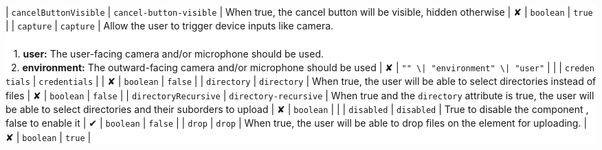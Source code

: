 | ``cancelButtonVisible``    | ``cancel-button-visible``    | When true, the cancel button will be visible, hidden otherwise                                                                                                                                                                                                         | &#x2718; | ``boolean``                                                                                                                                                                                                                                                                                                                                                                                                                                            | ``true``                 |
| ``capture``                | ``capture``                  | Allow the user to trigger device inputs like camera. <br><br>&nbsp;&nbsp; 1. **user:** The user-facing camera and/or microphone should be used.<br>&nbsp; 2. **environment:** The outward-facing camera and/or microphone should be used                               | &#x2718; | ``"" \| "environment" \| "user"``                                                                                                                                                                                                                                                                                                                                                                                                                      |                          |
| ``credentials``            | ``credentials``              |                                                                                                                                                                                                                                                                        | &#x2718; | ``boolean``                                                                                                                                                                                                                                                                                                                                                                                                                                            | ``false``                |
| ``directory``              | ``directory``                | When true, the user will be able to select directories instead of files                                                                                                                                                                                                | &#x2718; | ``boolean``                                                                                                                                                                                                                                                                                                                                                                                                                                            | ``false``                |
| ``directoryRecursive``     | ``directory-recursive``      | When true and the ``directory`` attribute is true, the user will be able to select directories and their suborders to upload                                                                                                                                           | &#x2718; | ``boolean``                                                                                                                                                                                                                                                                                                                                                                                                                                            |                          |
| ``disabled``               | ``disabled``                 | True to disable the component , false to enable it                                                                                                                                                                                                                     | &#x2714; | ``boolean``                                                                                                                                                                                                                                                                                                                                                                                                                                            | ``false``                |
| ``drop``                   | ``drop``                     | When true, the user will be able to drop files on the element for uploading.                                                                                                                                                                                           | &#x2718; | ``boolean``                                                                                                                                                                                                                                                                                                                                                                                                                                            | ``true``                 |